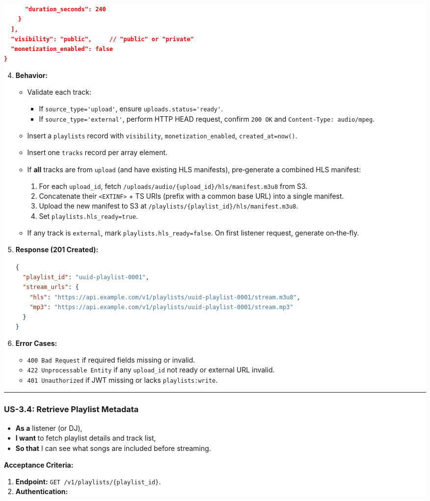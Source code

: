    ```json
         "duration_seconds": 240
       }
     ],
     "visibility": "public",     // "public" or "private"
     "monetization_enabled": false
   }
   ```
4. **Behavior:**

   * Validate each track:

     * If `source_type='upload'`, ensure `uploads.status='ready'`.
     * If `source_type='external'`, perform HTTP HEAD request, confirm `200 OK` and `Content‐Type: audio/mpeg`.
   * Insert a `playlists` record with `visibility`, `monetization_enabled`, `created_at=now()`.
   * Insert one `tracks` record per array element.
   * If **all** tracks are from `upload` (and have existing HLS manifests), pre‐generate a combined HLS manifest:

     1. For each `upload_id`, fetch `/uploads/audio/{upload_id}/hls/manifest.m3u8` from S3.
     2. Concatenate their `<EXTINF>` + TS URIs (prefix with a common base URL) into a single manifest.
     3. Upload the new manifest to S3 at `/playlists/{playlist_id}/hls/manifest.m3u8`.
     4. Set `playlists.hls_ready=true`.
   * If any track is `external`, mark `playlists.hls_ready=false`. On first listener request, generate on‐the‐fly.
5. **Response (201 Created):**

   ```json
   {
     "playlist_id": "uuid‐playlist‐0001",
     "stream_urls": {
       "hls": "https://api.example.com/v1/playlists/uuid‐playlist‐0001/stream.m3u8",
       "mp3": "https://api.example.com/v1/playlists/uuid‐playlist‐0001/stream.mp3"
     }
   }
   ```
6. **Error Cases:**

   * `400 Bad Request` if required fields missing or invalid.
   * `422 Unprocessable Entity` if any `upload_id` not ready or external URL invalid.
   * `401 Unauthorized` if JWT missing or lacks `playlists:write`.

---

### US-3.4: Retrieve Playlist Metadata

* **As a** listener (or DJ),
* **I want** to fetch playlist details and track list,
* **So that** I can see what songs are included before streaming.

**Acceptance Criteria:**

1. **Endpoint:** `GET /v1/playlists/{playlist_id}`.
2. **Authentication:**
